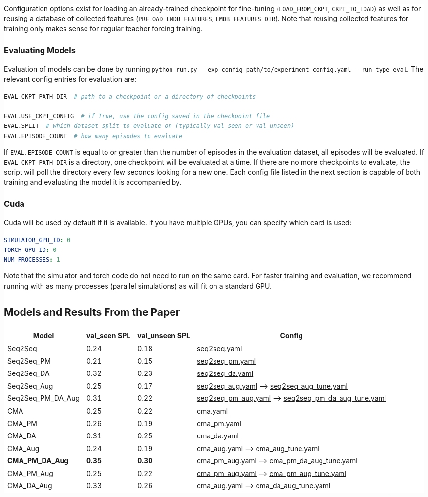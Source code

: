 Configuration options exist for loading an already-trained checkpoint for fine-tuning (`LOAD_FROM_CKPT`, `CKPT_TO_LOAD`) as well as for reusing a database of collected features (`PRELOAD_LMDB_FEATURES`, `LMDB_FEATURES_DIR`). Note that reusing collected features for training only makes sense for regular teacher forcing training.

### Evaluating Models
Evaluation of models can be done by running `python run.py --exp-config path/to/experiment_config.yaml --run-type eval`. The relevant config entries for evaluation are:
```bash
EVAL_CKPT_PATH_DIR  # path to a checkpoint or a directory of checkpoints

EVAL.USE_CKPT_CONFIG  # if True, use the config saved in the checkpoint file
EVAL.SPLIT  # which dataset split to evaluate on (typically val_seen or val_unseen)
EVAL.EPISODE_COUNT  # how many episodes to evaluate
```
If `EVAL.EPISODE_COUNT` is equal to or greater than the number of episodes in the evaluation dataset, all episodes will be evaluated. If `EVAL_CKPT_PATH_DIR` is a directory, one checkpoint will be evaluated at a time. If there are no more checkpoints to evaluate, the script will poll the directory every few seconds looking for a new one. Each config file listed in the next section is capable of both training and evaluating the model it is accompanied by.

### Cuda
Cuda will be used by default if it is available. If you have multiple GPUs, you can specify which card is used:
```yaml
SIMULATOR_GPU_ID: 0
TORCH_GPU_ID: 0
NUM_PROCESSES: 1
```
Note that the simulator and torch code do not need to run on the same card. For faster training and evaluation, we recommend running with as many processes (parallel simulations) as will fit on a standard GPU.

## Models and Results From the Paper

| Model              | val_seen SPL | val_unseen SPL | Config                                                                                                                                                                                   |
|--------------------|--------------|----------------|------------------------------------------------------------------------------------------------------------------------------------------------------------------------------------------|
| Seq2Seq            | 0.24         | 0.18           | [seq2seq.yaml](vlnce_baselines/config/paper_configs/seq2seq.yaml)                                                                                                                        |
| Seq2Seq_PM         | 0.21         | 0.15           | [seq2seq_pm.yaml](vlnce_baselines/config/paper_configs/seq2seq_pm.yaml)                                                                                                                  |
| Seq2Seq_DA         | 0.32         | 0.23           | [seq2seq_da.yaml](vlnce_baselines/config/paper_configs/seq2seq_da.yaml)                                                                                                                  |
| Seq2Seq_Aug        | 0.25         | 0.17           | [seq2seq_aug.yaml](vlnce_baselines/config/paper_configs/seq2seq_aug.yaml)  ⟶ [seq2seq_aug_tune.yaml](vlnce_baselines/config/paper_configs/seq2seq_aug_tune.yaml)                         |
| Seq2Seq_PM_DA_Aug  | 0.31         | 0.22           | [seq2seq_pm_aug.yaml](vlnce_baselines/config/paper_configs/seq2seq_pm_aug.yaml)  ⟶ [seq2seq_pm_da_aug_tune.yaml](vlnce_baselines/config/paper_configs/seq2seq_pm_da_aug_tune.yaml) |
| CMA                | 0.25         | 0.22           | [cma.yaml](vlnce_baselines/config/paper_configs/cma.yaml)                                                                                                                                |
| CMA_PM             | 0.26         | 0.19           | [cma_pm.yaml](vlnce_baselines/config/paper_configs/cma_pm.yaml)                                                                                                                          |
| CMA_DA             | 0.31         | 0.25           | [cma_da.yaml](vlnce_baselines/config/paper_configs/cma_da.yaml)                                                                                                                          |
| CMA_Aug            | 0.24         | 0.19           | [cma_aug.yaml](vlnce_baselines/config/paper_configs/cma_aug.yaml)  ⟶ [cma_aug_tune.yaml](vlnce_baselines/config/paper_configs/cma_aug_tune.yaml)                                         |
| **CMA_PM_DA_Aug**  | **0.35**     | **0.30**       | [cma_pm_aug.yaml](vlnce_baselines/config/paper_configs/cma_pm_aug.yaml)  ⟶ [cma_pm_da_aug_tune.yaml](vlnce_baselines/config/paper_configs/cma_pm_da_aug_tune.yaml)                 |
| CMA_PM_Aug         | 0.25         | 0.22           | [cma_pm_aug.yaml](vlnce_baselines/config/paper_configs/cma_pm_aug.yaml)  ⟶ [cma_pm_aug_tune.yaml](vlnce_baselines/config/paper_configs/cma_pm_aug_tune.yaml)                             |
| CMA_DA_Aug         | 0.33         | 0.26           | [cma_aug.yaml](vlnce_baselines/config/paper_configs/cma_aug.yaml)  ⟶ [cma_da_aug_tune.yaml](vlnce_baselines/config/paper_configs/cma_da_aug_tune.yaml)                             |
